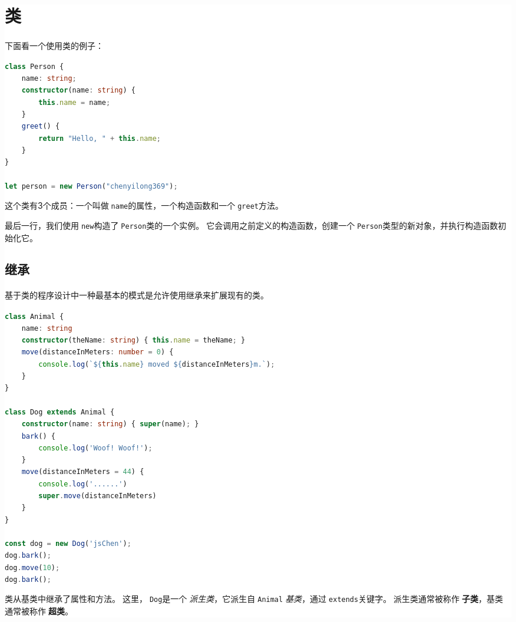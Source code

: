 # 类

下面看一个使用类的例子：

```ts
class Person {
    name: string;
    constructor(name: string) {
        this.name = name;
    }
    greet() {
        return "Hello, " + this.name;
    }
}

let person = new Person("chenyilong369");
```

这个类有3个成员：一个叫做 `name`的属性，一个构造函数和一个 `greet`方法。

最后一行，我们使用 `new`构造了 `Person`类的一个实例。 它会调用之前定义的构造函数，创建一个 `Person`类型的新对象，并执行构造函数初始化它。

## 继承

 基于类的程序设计中一种最基本的模式是允许使用继承来扩展现有的类。

```ts
class Animal {
    name: string
    constructor(theName: string) { this.name = theName; }
    move(distanceInMeters: number = 0) {
        console.log(`${this.name} moved ${distanceInMeters}m.`);
    }
}

class Dog extends Animal {
    constructor(name: string) { super(name); }
    bark() {
        console.log('Woof! Woof!');
    }
    move(distanceInMeters = 44) {
        console.log('......')
        super.move(distanceInMeters)
    }
}

const dog = new Dog('jsChen');
dog.bark();
dog.move(10);
dog.bark();
```

类从基类中继承了属性和方法。 这里， `Dog`是一个 *派生类*，它派生自 `Animal` *基类*，通过 `extends`关键字。 派生类通常被称作 **子类**，基类通常被称作 **超类**。
